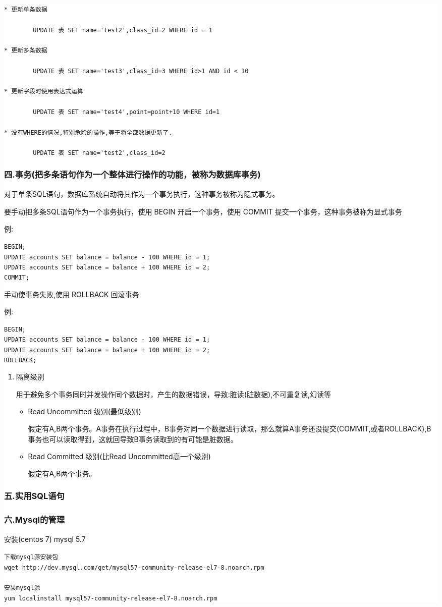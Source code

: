 	* 更新单条数据

			UPDATE 表 SET name='test2',class_id=2 WHERE id = 1

	* 更新多条数据

			UPDATE 表 SET name='test3',class_id=3 WHERE id>1 AND id < 10

	* 更新字段时使用表达式运算

			UPDATE 表 SET name='test4',point=point+10 WHERE id=1

	* 没有WHERE的情况,特别危险的操作,等于将全部数据更新了.

			UPDATE 表 SET name='test2',class_id=2

### 四.事务(把多条语句作为一个整体进行操作的功能，被称为数据库事务)
对于单条SQL语句，数据库系统自动将其作为一个事务执行，这种事务被称为隐式事务。

要手动把多条SQL语句作为一个事务执行，使用 BEGIN 开启一个事务，使用 COMMIT 提交一个事务，这种事务被称为显式事务

例:

	BEGIN;
	UPDATE accounts SET balance = balance - 100 WHERE id = 1;
	UPDATE accounts SET balance = balance + 100 WHERE id = 2;
	COMMIT;

手动使事务失败,使用 ROLLBACK 回滚事务

例:

	BEGIN;
	UPDATE accounts SET balance = balance - 100 WHERE id = 1;
	UPDATE accounts SET balance = balance + 100 WHERE id = 2;
	ROLLBACK;

1. 隔离级别

	用于避免多个事务同时并发操作同个数据时，产生的数据错误，导致:脏读(脏数据),不可重复读,幻读等

	* Read Uncommitted 级别(最低级别)
	
		假定有A,B两个事务。A事务在执行过程中，B事务对同一个数据进行读取，那么就算A事务还没提交(COMMIT,或者ROLLBACK),B事务也可以读取得到，这就回导致B事务读取到的有可能是脏数据。
	
	* Read Committed 级别(比Read Uncommitted高一个级别)
	
		假定有A,B两个事务。

### 五.实用SQL语句

### 六.Mysql的管理

安装(centos 7) mysql 5.7

	下载mysql源安装包
	wget http://dev.mysql.com/get/mysql57-community-release-el7-8.noarch.rpm
	
	安装mysql源
	yum localinstall mysql57-community-release-el7-8.noarch.rpm
	